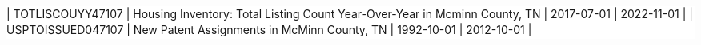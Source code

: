 | TOTLISCOUYY47107          | Housing Inventory: Total Listing Count Year-Over-Year in Mcminn County, TN                                                                                                 | 2017-07-01          | 2022-11-01        |
| USPTOISSUED047107         | New Patent Assignments in McMinn County, TN                                                                                                                                | 1992-10-01          | 2012-10-01        |